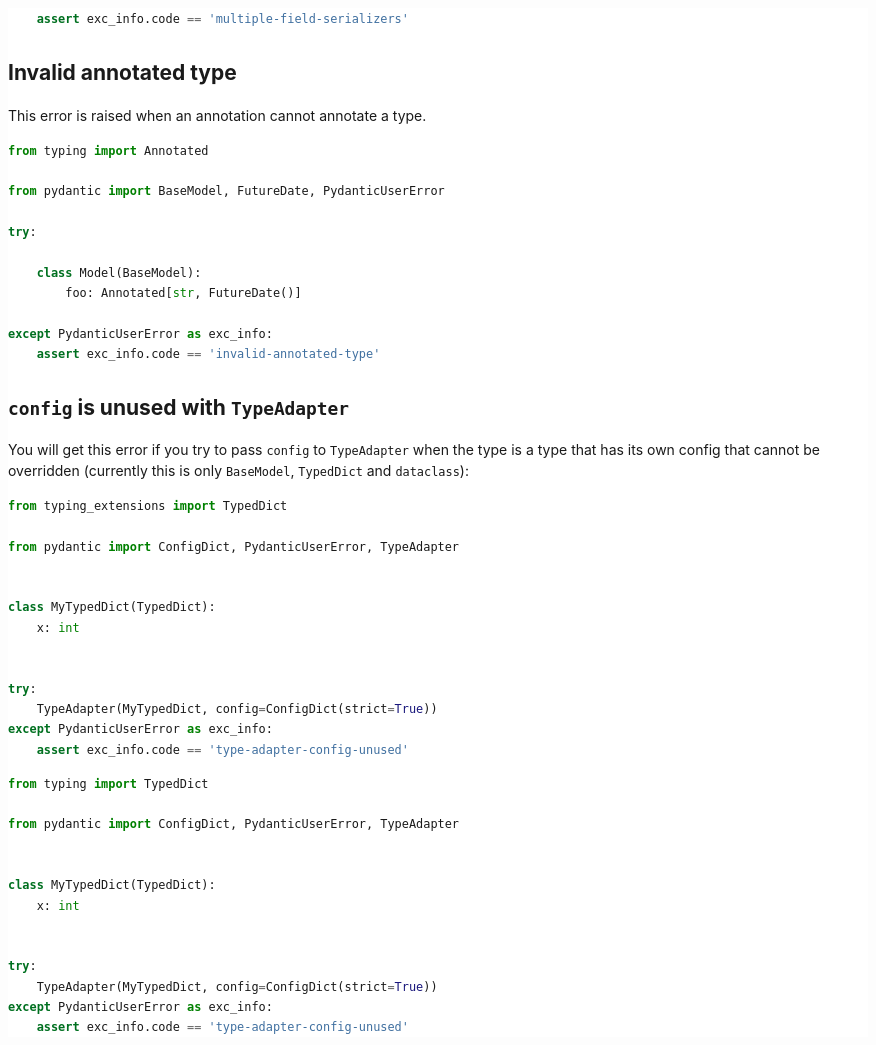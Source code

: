```python
    assert exc_info.code == 'multiple-field-serializers'

```

## Invalid annotated type

This error is raised when an annotation cannot annotate a type.

```python
from typing import Annotated

from pydantic import BaseModel, FutureDate, PydanticUserError

try:

    class Model(BaseModel):
        foo: Annotated[str, FutureDate()]

except PydanticUserError as exc_info:
    assert exc_info.code == 'invalid-annotated-type'

```

## `config` is unused with `TypeAdapter`

You will get this error if you try to pass `config` to `TypeAdapter` when the type is a type that has its own config that cannot be overridden (currently this is only `BaseModel`, `TypedDict` and `dataclass`):

```python
from typing_extensions import TypedDict

from pydantic import ConfigDict, PydanticUserError, TypeAdapter


class MyTypedDict(TypedDict):
    x: int


try:
    TypeAdapter(MyTypedDict, config=ConfigDict(strict=True))
except PydanticUserError as exc_info:
    assert exc_info.code == 'type-adapter-config-unused'

```

```python
from typing import TypedDict

from pydantic import ConfigDict, PydanticUserError, TypeAdapter


class MyTypedDict(TypedDict):
    x: int


try:
    TypeAdapter(MyTypedDict, config=ConfigDict(strict=True))
except PydanticUserError as exc_info:
    assert exc_info.code == 'type-adapter-config-unused'

```
